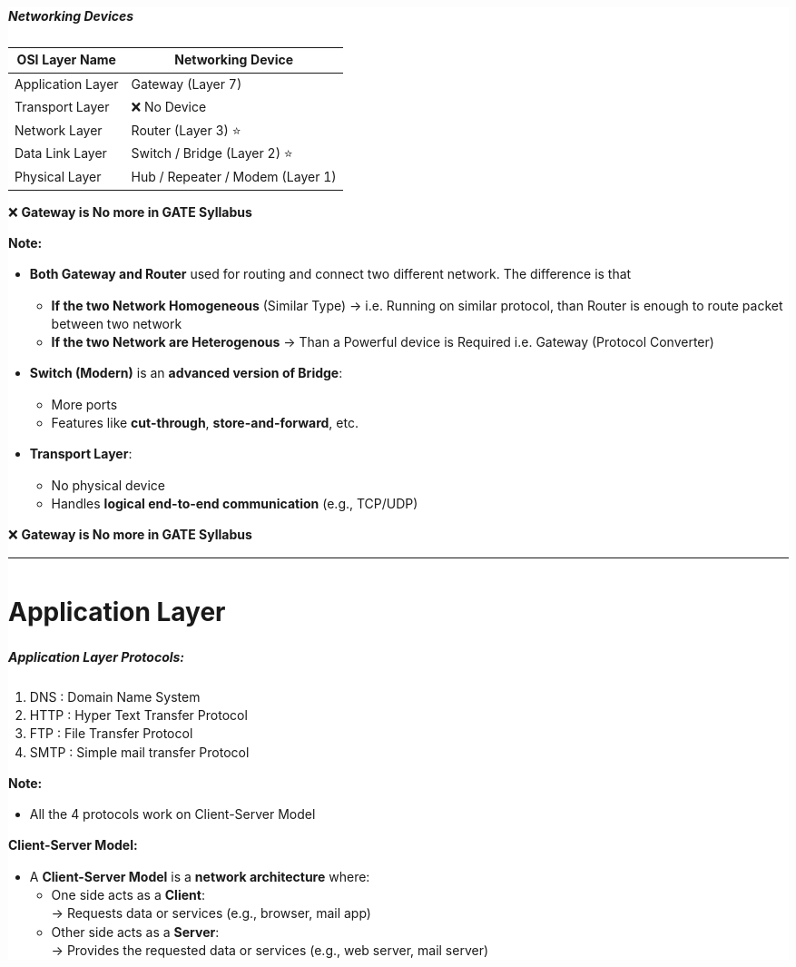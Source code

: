 ##### **Networking Devices**

| **OSI Layer Name** | **Networking Device**            |
| ------------------ | -------------------------------- |
| Application Layer  | Gateway (Layer 7)                |
| Transport Layer    | ❌ No Device                      |
| Network Layer      | Router (Layer 3) ⭐               |
| Data Link Layer    | Switch / Bridge (Layer 2) ⭐      |
| Physical Layer     | Hub / Repeater / Modem (Layer 1) |

❌ **Gateway is No more in GATE Syllabus**

**Note:**
- **Both Gateway and Router** used for routing and connect two different network. The difference is that
	- **If the two Network Homogeneous** (Similar Type) -> i.e. Running on similar protocol, than Router is enough to route packet between two network
	- **If the two Network are Heterogenous** -> Than a Powerful device is  Required i.e. Gateway (Protocol Converter)

- **Switch (Modern)** is an **advanced version of Bridge**:
    - More ports
    - Features like **cut-through**, **store-and-forward**, etc.
        
- **Transport Layer**:
    - No physical device
    - Handles **logical end-to-end communication** (e.g., TCP/UDP)

❌ **Gateway is No more in GATE Syllabus**


---

# Application Layer


##### **Application Layer Protocols:**

1. DNS : Domain Name System
2. HTTP : Hyper Text Transfer Protocol
3. FTP : File Transfer Protocol
4. SMTP : Simple mail transfer Protocol

**Note:**
- All the 4 protocols work on Client-Server Model


**Client-Server Model:**

- A **Client-Server Model** is a **network architecture** where:
	- One side acts as a **Client**:  
	    → Requests data or services (e.g., browser, mail app)
	- Other side acts as a **Server**:  
	    → Provides the requested data or services (e.g., web server, mail server)
